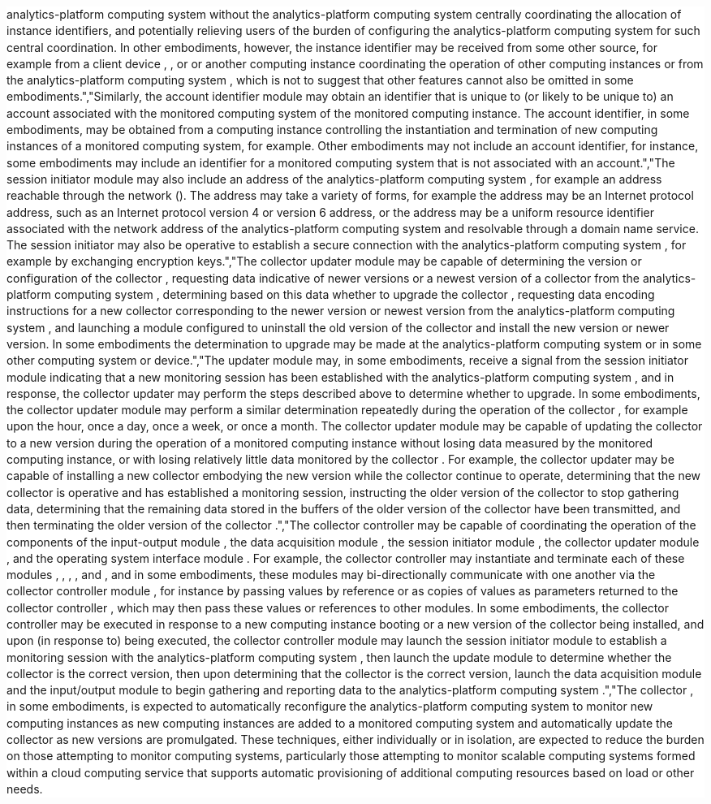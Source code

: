 analytics-platform computing system  without the analytics-platform computing system  centrally coordinating the allocation of instance identifiers, and potentially relieving users of the burden of configuring the analytics-platform computing system  for such central coordination. In other embodiments, however, the instance identifier may be received from some other source, for example from a client device , , or  or another computing instance coordinating the operation of other computing instances or from the analytics-platform computing system , which is not to suggest that other features cannot also be omitted in some embodiments.","Similarly, the account identifier module  may obtain an identifier that is unique to (or likely to be unique to) an account associated with the monitored computing system of the monitored computing instance. The account identifier, in some embodiments, may be obtained from a computing instance controlling the instantiation and termination of new computing instances of a monitored computing system, for example. Other embodiments may not include an account identifier, for instance, some embodiments may include an identifier for a monitored computing system that is not associated with an account.","The session initiator module  may also include an address of the analytics-platform computing system , for example an address reachable through the network  (). The address may take a variety of forms, for example the address may be an Internet protocol address, such as an Internet protocol version 4 or version 6 address, or the address may be a uniform resource identifier associated with the network address of the analytics-platform computing system  and resolvable through a domain name service. The session initiator  may also be operative to establish a secure connection with the analytics-platform computing system , for example by exchanging encryption keys.","The collector updater module  may be capable of determining the version or configuration of the collector , requesting data indicative of newer versions or a newest version of a collector from the analytics-platform computing system , determining based on this data whether to upgrade the collector , requesting data encoding instructions for a new collector corresponding to the newer version or newest version from the analytics-platform computing system , and launching a module configured to uninstall the old version of the collector  and install the new version or newer version. In some embodiments the determination to upgrade may be made at the analytics-platform computing system  or in some other computing system or device.","The updater module  may, in some embodiments, receive a signal from the session initiator module  indicating that a new monitoring session has been established with the analytics-platform computing system , and in response, the collector updater  may perform the steps described above to determine whether to upgrade. In some embodiments, the collector updater module  may perform a similar determination repeatedly during the operation of the collector , for example upon the hour, once a day, once a week, or once a month. The collector updater module  may be capable of updating the collector  to a new version during the operation of a monitored computing instance without losing data measured by the monitored computing instance, or with losing relatively little data monitored by the collector . For example, the collector updater  may be capable of installing a new collector embodying the new version while the collector  continue to operate, determining that the new collector is operative and has established a monitoring session, instructing the older version of the collector  to stop gathering data, determining that the remaining data stored in the buffers of the older version of the collector  have been transmitted, and then terminating the older version of the collector .","The collector controller  may be capable of coordinating the operation of the components of the input-output module , the data acquisition module , the session initiator module , the collector updater module , and the operating system interface module . For example, the collector controller  may instantiate and terminate each of these modules , , , , and , and in some embodiments, these modules may bi-directionally communicate with one another via the collector controller module , for instance by passing values by reference or as copies of values as parameters returned to the collector controller , which may then pass these values or references to other modules. In some embodiments, the collector controller  may be executed in response to a new computing instance booting or a new version of the collector  being installed, and upon (in response to) being executed, the collector controller module  may launch the session initiator module  to establish a monitoring session with the analytics-platform computing system , then launch the update module  to determine whether the collector  is the correct version, then upon determining that the collector  is the correct version, launch the data acquisition module  and the input\/output module  to begin gathering and reporting data to the analytics-platform computing system .","The collector , in some embodiments, is expected to automatically reconfigure the analytics-platform computing system  to monitor new computing instances as new computing instances are added to a monitored computing system and automatically update the collector as new versions are promulgated. These techniques, either individually or in isolation, are expected to reduce the burden on those attempting to monitor computing systems, particularly those attempting to monitor scalable computing systems formed within a cloud computing service that supports automatic provisioning of additional computing resources based on load or other needs.